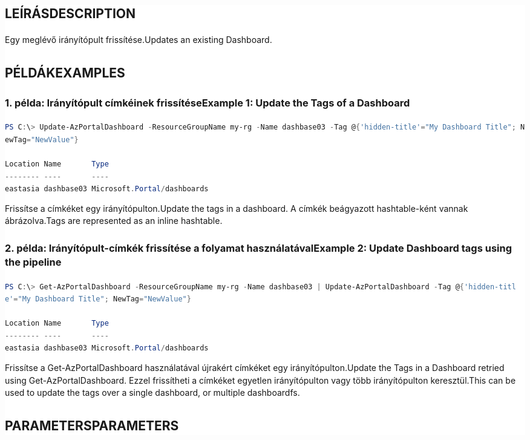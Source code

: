 ## <span data-ttu-id="e7e18-107">LEÍRÁS</span><span class="sxs-lookup"><span data-stu-id="e7e18-107">DESCRIPTION</span></span>
<span data-ttu-id="e7e18-108">Egy meglévő irányítópult frissítése.</span><span class="sxs-lookup"><span data-stu-id="e7e18-108">Updates an existing Dashboard.</span></span>

## <span data-ttu-id="e7e18-109">PÉLDÁK</span><span class="sxs-lookup"><span data-stu-id="e7e18-109">EXAMPLES</span></span>

### <span data-ttu-id="e7e18-110">1. példa: Irányítópult címkéinek frissítése</span><span class="sxs-lookup"><span data-stu-id="e7e18-110">Example 1: Update the Tags of a Dashboard</span></span>
```powershell
PS C:\> Update-AzPortalDashboard -ResourceGroupName my-rg -Name dashbase03 -Tag @{'hidden-title'="My Dashboard Title"; NewTag="NewValue"}

Location Name       Type
-------- ----       ----
eastasia dashbase03 Microsoft.Portal/dashboards
```

<span data-ttu-id="e7e18-111">Frissítse a címkéket egy irányítópulton.</span><span class="sxs-lookup"><span data-stu-id="e7e18-111">Update the tags in a dashboard.</span></span>
<span data-ttu-id="e7e18-112">A címkék beágyazott hashtable-ként vannak ábrázolva.</span><span class="sxs-lookup"><span data-stu-id="e7e18-112">Tags are represented as an inline hashtable.</span></span>

### <span data-ttu-id="e7e18-113">2. példa: Irányítópult-címkék frissítése a folyamat használatával</span><span class="sxs-lookup"><span data-stu-id="e7e18-113">Example 2: Update Dashboard tags using the pipeline</span></span>
```powershell
PS C:\> Get-AzPortalDashboard -ResourceGroupName my-rg -Name dashbase03 | Update-AzPortalDashboard -Tag @{'hidden-title'="My Dashboard Title"; NewTag="NewValue"}

Location Name       Type
-------- ----       ----
eastasia dashbase03 Microsoft.Portal/dashboards
```

<span data-ttu-id="e7e18-114">Frissítse a Get-AzPortalDashboard használatával újrakért címkéket egy irányítópulton.</span><span class="sxs-lookup"><span data-stu-id="e7e18-114">Update the Tags in a Dashboard retried using Get-AzPortalDashboard.</span></span>
<span data-ttu-id="e7e18-115">Ezzel frissítheti a címkéket egyetlen irányítópulton vagy több irányítópulton keresztül.</span><span class="sxs-lookup"><span data-stu-id="e7e18-115">This can be used to update the tags over a single dashboard, or multiple dashboardfs.</span></span>

## <span data-ttu-id="e7e18-116">PARAMETERS</span><span class="sxs-lookup"><span data-stu-id="e7e18-116">PARAMETERS</span></span>
